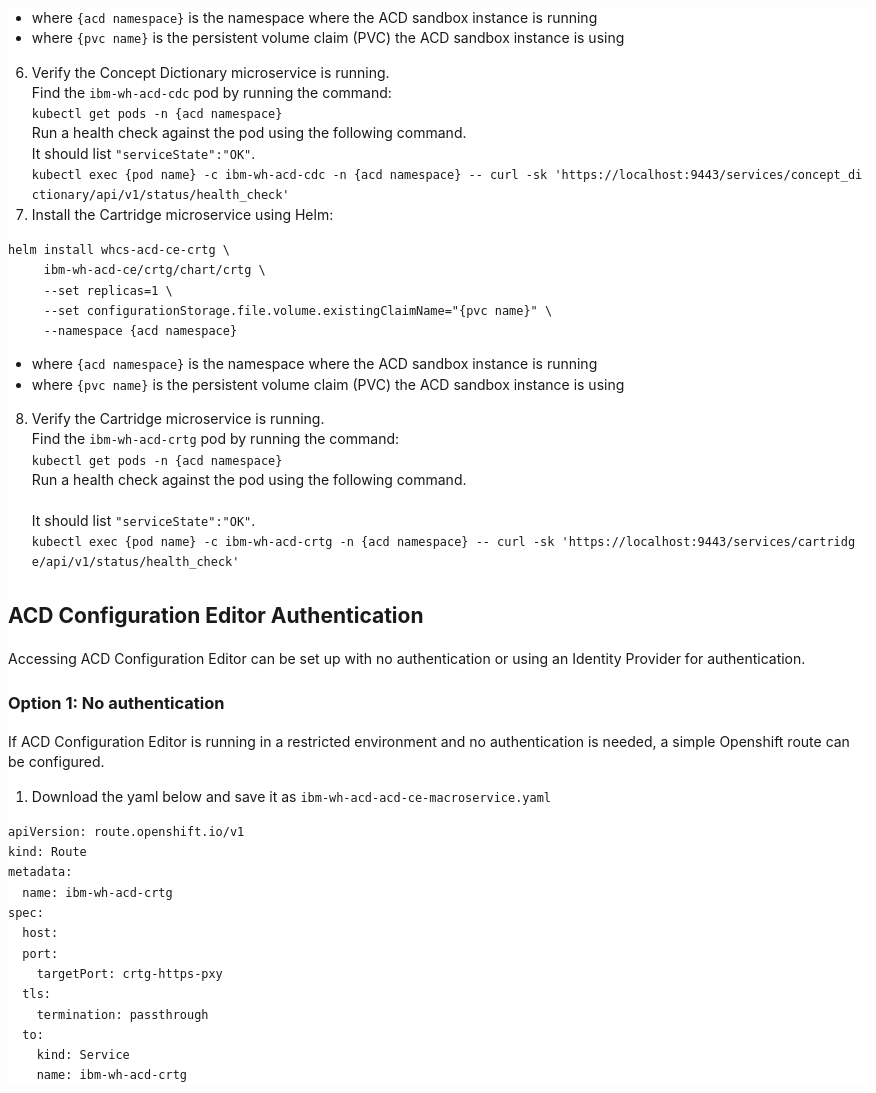    - where `{acd namespace}` is the namespace where the ACD sandbox instance is running
   - where `{pvc name}` is the persistent volume claim (PVC) the ACD sandbox instance is using
6. Verify the Concept Dictionary microservice is running.<br/>
   Find the `ibm-wh-acd-cdc` pod by running the command:<br/>
   `kubectl get pods -n {acd namespace}`<br/>
   Run a health check against the pod using the following command.<br/>
   It should list `"serviceState":"OK"`.<br/>
   `kubectl exec {pod name} -c ibm-wh-acd-cdc -n {acd namespace} -- curl -sk 'https://localhost:9443/services/concept_dictionary/api/v1/status/health_check'`
7. Install the Cartridge microservice using Helm:

```
helm install whcs-acd-ce-crtg \
     ibm-wh-acd-ce/crtg/chart/crtg \
     --set replicas=1 \
     --set configurationStorage.file.volume.existingClaimName="{pvc name}" \
     --namespace {acd namespace}
```

  - where `{acd namespace}` is the namespace where the ACD sandbox instance is running
  - where `{pvc name}` is the persistent volume claim (PVC) the ACD sandbox instance is using
8. Verify the Cartridge microservice is running.<br/>
   Find the `ibm-wh-acd-crtg` pod by running the command:<br/>
   `kubectl get pods -n {acd namespace}`<br/>
   Run a health check against the pod using the following command.<br/>  
   It should list `"serviceState":"OK"`.<br/>
   `kubectl exec {pod name} -c ibm-wh-acd-crtg -n {acd namespace} -- curl -sk 'https://localhost:9443/services/cartridge/api/v1/status/health_check'`

## ACD Configuration Editor Authentication

Accessing ACD Configuration Editor can be set up with no authentication or using an Identity Provider for authentication.

### Option 1: No authentication
If ACD Configuration Editor is running in a restricted environment and no authentication is needed, a simple Openshift route can be configured.

1. Download the yaml below and save it as `ibm-wh-acd-acd-ce-macroservice.yaml`

```
apiVersion: route.openshift.io/v1
kind: Route
metadata:
  name: ibm-wh-acd-crtg
spec:
  host:
  port:
    targetPort: crtg-https-pxy
  tls:
    termination: passthrough
  to:
    kind: Service
    name: ibm-wh-acd-crtg
```
